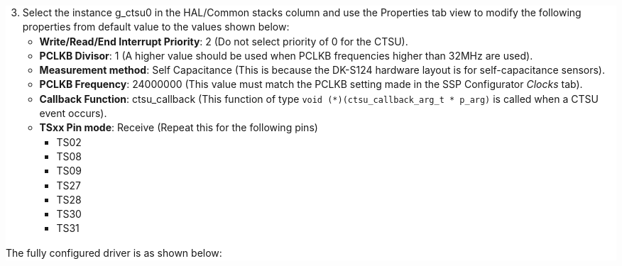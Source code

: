 3. Select the instance g_ctsu0 in the HAL/Common stacks column and use the Properties tab view to modify the following properties from default value to the values shown below:
	- **Write/Read/End Interrupt Priority**: 2 (Do not select priority of 0 for the CTSU).
	- **PCLKB Divisor**: 1 (A higher value should be used when PCLKB frequencies higher than 32MHz are used).
	- **Measurement method**: Self Capacitance (This is because the DK-S124 hardware layout is for self-capacitance sensors).
	- **PCLKB Frequency**: 24000000 (This value must match the PCLKB setting made in the SSP Configurator *Clocks* tab).
	- **Callback Function**: ctsu_callback (This function of type ```void (*)(ctsu_callback_arg_t * p_arg)``` is called when a CTSU event occurs).
	- **TSxx Pin mode**: Receive (Repeat this for the following pins)
		+ TS02
		+ TS08
		+ TS09
		+ TS27
		+ TS28
		+ TS30
		+ TS31


The fully configured driver is as shown below:
